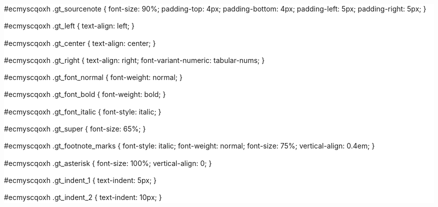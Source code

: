 #ecmyscqoxh .gt_sourcenote {
  font-size: 90%;
  padding-top: 4px;
  padding-bottom: 4px;
  padding-left: 5px;
  padding-right: 5px;
}

#ecmyscqoxh .gt_left {
  text-align: left;
}

#ecmyscqoxh .gt_center {
  text-align: center;
}

#ecmyscqoxh .gt_right {
  text-align: right;
  font-variant-numeric: tabular-nums;
}

#ecmyscqoxh .gt_font_normal {
  font-weight: normal;
}

#ecmyscqoxh .gt_font_bold {
  font-weight: bold;
}

#ecmyscqoxh .gt_font_italic {
  font-style: italic;
}

#ecmyscqoxh .gt_super {
  font-size: 65%;
}

#ecmyscqoxh .gt_footnote_marks {
  font-style: italic;
  font-weight: normal;
  font-size: 75%;
  vertical-align: 0.4em;
}

#ecmyscqoxh .gt_asterisk {
  font-size: 100%;
  vertical-align: 0;
}

#ecmyscqoxh .gt_indent_1 {
  text-indent: 5px;
}

#ecmyscqoxh .gt_indent_2 {
  text-indent: 10px;
}
